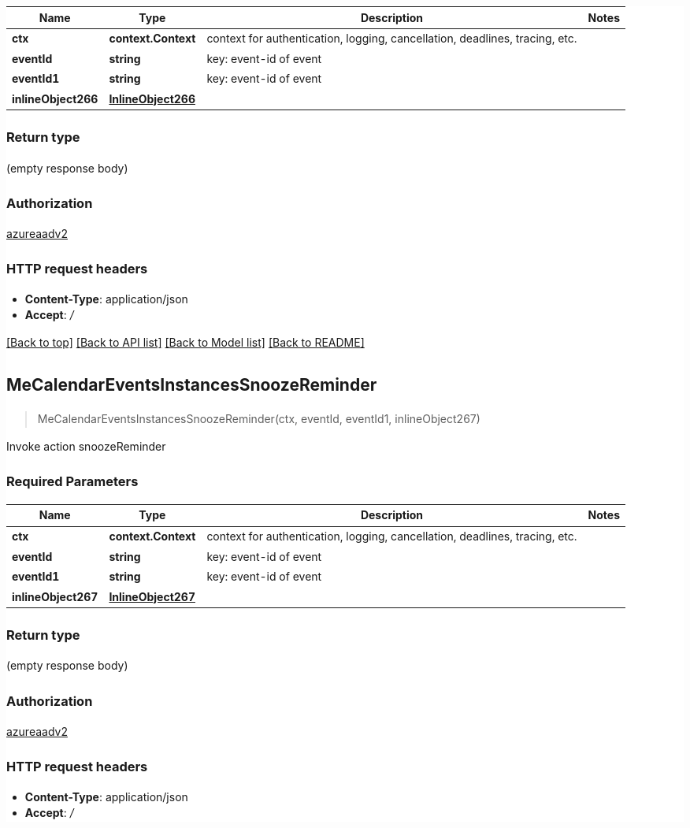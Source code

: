 Name | Type | Description  | Notes
------------- | ------------- | ------------- | -------------
**ctx** | **context.Context** | context for authentication, logging, cancellation, deadlines, tracing, etc.
**eventId** | **string**| key: event-id of event | 
**eventId1** | **string**| key: event-id of event | 
**inlineObject266** | [**InlineObject266**](InlineObject266.md)|  | 

### Return type

 (empty response body)

### Authorization

[azureaadv2](../README.md#azureaadv2)

### HTTP request headers

- **Content-Type**: application/json
- **Accept**: */*

[[Back to top]](#) [[Back to API list]](../README.md#documentation-for-api-endpoints)
[[Back to Model list]](../README.md#documentation-for-models)
[[Back to README]](../README.md)


## MeCalendarEventsInstancesSnoozeReminder

> MeCalendarEventsInstancesSnoozeReminder(ctx, eventId, eventId1, inlineObject267)

Invoke action snoozeReminder

### Required Parameters


Name | Type | Description  | Notes
------------- | ------------- | ------------- | -------------
**ctx** | **context.Context** | context for authentication, logging, cancellation, deadlines, tracing, etc.
**eventId** | **string**| key: event-id of event | 
**eventId1** | **string**| key: event-id of event | 
**inlineObject267** | [**InlineObject267**](InlineObject267.md)|  | 

### Return type

 (empty response body)

### Authorization

[azureaadv2](../README.md#azureaadv2)

### HTTP request headers

- **Content-Type**: application/json
- **Accept**: */*
